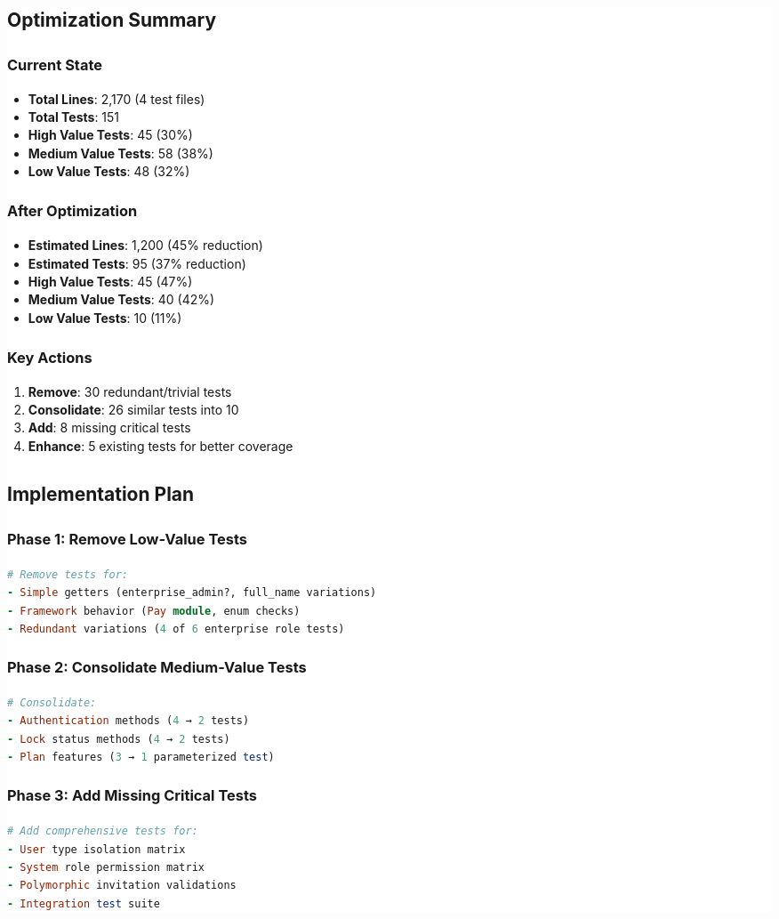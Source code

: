 ## Optimization Summary

### Current State
- **Total Lines**: 2,170 (4 test files)
- **Total Tests**: 151
- **High Value Tests**: 45 (30%)
- **Medium Value Tests**: 58 (38%)
- **Low Value Tests**: 48 (32%)

### After Optimization
- **Estimated Lines**: 1,200 (45% reduction)
- **Estimated Tests**: 95 (37% reduction)
- **High Value Tests**: 45 (47%)
- **Medium Value Tests**: 40 (42%)
- **Low Value Tests**: 10 (11%)

### Key Actions
1. **Remove**: 30 redundant/trivial tests
2. **Consolidate**: 26 similar tests into 10
3. **Add**: 8 missing critical tests
4. **Enhance**: 5 existing tests for better coverage

## Implementation Plan

### Phase 1: Remove Low-Value Tests
```ruby
# Remove tests for:
- Simple getters (enterprise_admin?, full_name variations)
- Framework behavior (Pay module, enum checks)
- Redundant variations (4 of 6 enterprise role tests)
```

### Phase 2: Consolidate Medium-Value Tests
```ruby
# Consolidate:
- Authentication methods (4 → 2 tests)
- Lock status methods (4 → 2 tests)
- Plan features (3 → 1 parameterized test)
```

### Phase 3: Add Missing Critical Tests
```ruby
# Add comprehensive tests for:
- User type isolation matrix
- System role permission matrix
- Polymorphic invitation validations
- Integration test suite
```
